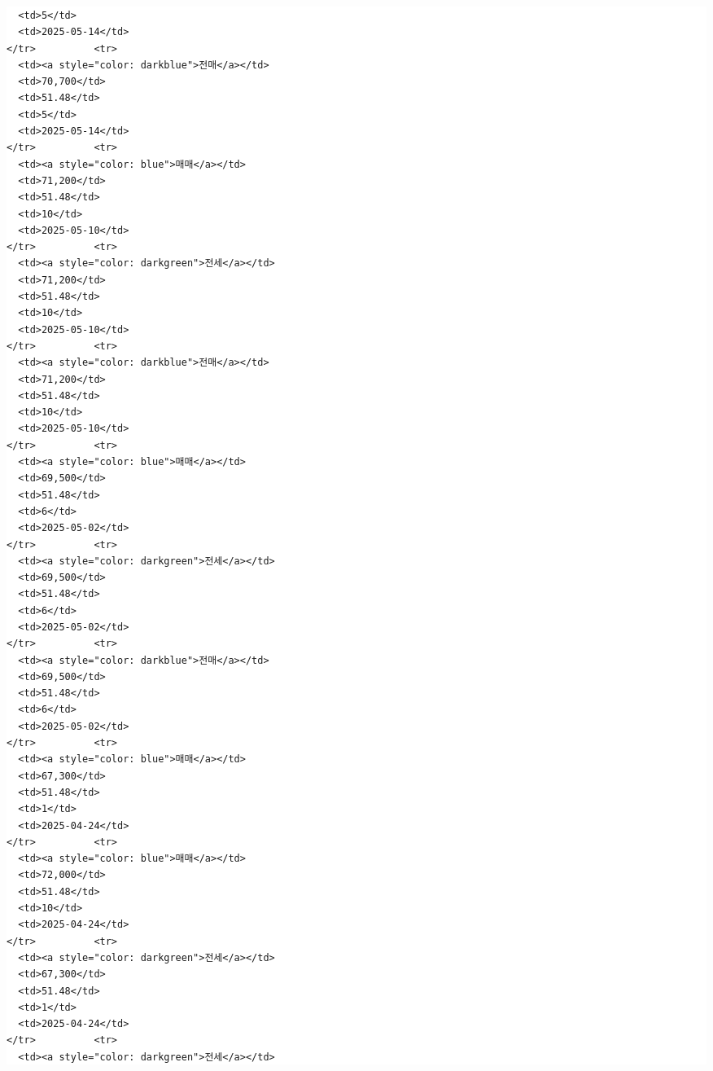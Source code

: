       <td>5</td>
      <td>2025-05-14</td>
    </tr>          <tr>
      <td><a style="color: darkblue">전매</a></td>
      <td>70,700</td>
      <td>51.48</td>
      <td>5</td>
      <td>2025-05-14</td>
    </tr>          <tr>
      <td><a style="color: blue">매매</a></td>
      <td>71,200</td>
      <td>51.48</td>
      <td>10</td>
      <td>2025-05-10</td>
    </tr>          <tr>
      <td><a style="color: darkgreen">전세</a></td>
      <td>71,200</td>
      <td>51.48</td>
      <td>10</td>
      <td>2025-05-10</td>
    </tr>          <tr>
      <td><a style="color: darkblue">전매</a></td>
      <td>71,200</td>
      <td>51.48</td>
      <td>10</td>
      <td>2025-05-10</td>
    </tr>          <tr>
      <td><a style="color: blue">매매</a></td>
      <td>69,500</td>
      <td>51.48</td>
      <td>6</td>
      <td>2025-05-02</td>
    </tr>          <tr>
      <td><a style="color: darkgreen">전세</a></td>
      <td>69,500</td>
      <td>51.48</td>
      <td>6</td>
      <td>2025-05-02</td>
    </tr>          <tr>
      <td><a style="color: darkblue">전매</a></td>
      <td>69,500</td>
      <td>51.48</td>
      <td>6</td>
      <td>2025-05-02</td>
    </tr>          <tr>
      <td><a style="color: blue">매매</a></td>
      <td>67,300</td>
      <td>51.48</td>
      <td>1</td>
      <td>2025-04-24</td>
    </tr>          <tr>
      <td><a style="color: blue">매매</a></td>
      <td>72,000</td>
      <td>51.48</td>
      <td>10</td>
      <td>2025-04-24</td>
    </tr>          <tr>
      <td><a style="color: darkgreen">전세</a></td>
      <td>67,300</td>
      <td>51.48</td>
      <td>1</td>
      <td>2025-04-24</td>
    </tr>          <tr>
      <td><a style="color: darkgreen">전세</a></td>